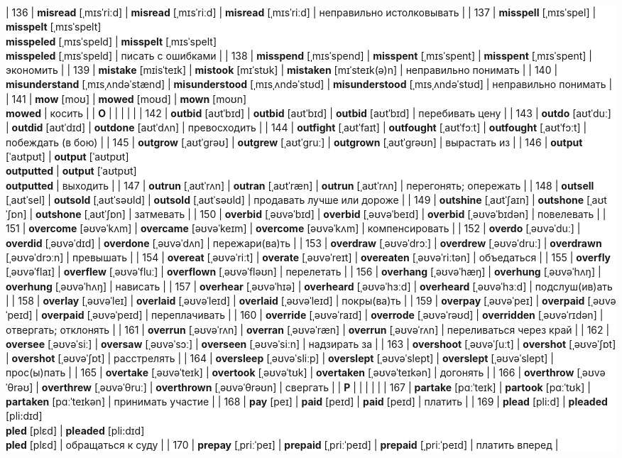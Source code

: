 | 136   | **misread** \[ˌmɪsˈriːd\]            | **misread** \[ˌmɪsˈriːd\] | **misread** \[ˌmɪsˈriːd\] | неправильно истолковывать |
| 137   | **misspell** \[ˌmɪsˈspel\]           | **misspelt** \[ˌmɪsˈspelt\]  <br>**misspeled** \[ˌmɪsˈspeld\] | **misspelt** \[ˌmɪsˈspelt\]  <br>**misspeled** \[ˌmɪsˈspeld\] | писать с ошибками |
| 138   | **misspend** \[ˌmɪsˈspend\]          | **misspent** \[ˌmɪsˈspent\] | **misspent** \[ˌmɪsˈspent\] | экономить |
| 139   | **mistake** \[mɪisˈteɪk\]            | **mistook** \[mɪˈstʊk\] | **mistaken** \[mɪˈsteɪk(ə)n\] | неправильно понимать |
| 140   | **misunderstand** \[ˌmɪsˌʌndəˈstænd\] | **misunderstood** \[ˌmɪsˌʌndəˈstʊd\] | **misunderstood** \[ˌmɪsˌʌndəˈstʊd\] | неправильно понимать |
| 141   | **mow** \[moʊ\]                      | **mowed** \[moʊd\] | **mown** \[moʊn\]  <br>**mowed** | косить |
| **O** |                                      |     |     |     |
| 142   | **outbid** \[aʊtˈbɪd\]               | **outbid** \[aʊtˈbɪd\] | **outbid** \[aʊtˈbɪd\] | перебивать цену |
| 143   | **outdo** \[aʊtˈduː\]                | **outdid** \[aʊtˈdɪd\] | **outdone** \[aʊtˈdʌn\] | превосходить |
| 144   | **outfight** \[ˌaʊtˈfaɪt\]           | **outfought** \[ˌaʊtˈfɔːt\] | **outfought** \[ˌaʊtˈfɔːt\] | побеждать (в бою) |
| 145   | **outgrow** \[ˌaʊtˈɡrəʊ\]            | **outgrew** \[ˌaʊtˈɡruː\] | **outgrown** \[ˌaʊtˈɡrəʊn\] | вырастать из |
| 146   | **output** \[ˈaʊtpʊt\]               | **output** \[ˈaʊtpʊt\]  <br>**outputted** | **output** \[ˈaʊtpʊt\]  <br>**outputted** | выходить |
| 147   | **outrun** \[ˌaʊtˈrʌn\]              | **outran** \[ˌaʊtˈræn\] | **outrun** \[ˌaʊtˈrʌn\] | перегонять; опережать |
| 148   | **outsell** \[ˌaʊtˈsel\]             | **outsold** \[ˌaʊtˈsəʊld\] | **outsold** \[ˌaʊtˈsəʊld\] | продавать лучше или дороже |
| 149   | **outshine** \[ˌaʊtˈʃaɪn\]           | **outshone** \[ˌaʊtˈʃɒn\] | **outshone** \[ˌaʊtˈʃɒn\] | затмевать |
| 150   | **overbid** \[ˌəʊvəˈbɪd\]            | **overbid** \[ˌəʊvəˈbeɪd\] | **overbid** \[ˌəʊvəˈbɪdən\] | повелевать |
| 151   | **overcome** \[əʊvəˈkʌm\]            | **overcame** \[əʊvəˈkeɪm\] | **overcome** \[əʊvəˈkʌm\] | компенсировать |
| 152   | **overdo** \[ˌəʊvəˈduː\]             | **overdid** \[ˌəʊvəˈdɪd\] | **overdone** \[ˌəʊvəˈdʌn\] | пережари(ва)ть |
| 153   | **overdraw** \[ˌəʊvəˈdrɔː\]          | **overdrew** \[ˌəʊvəˈdruː\] | **overdrawn** \[ˌəʊvəˈdrɔːn\] | превышать |
| 154   | **overeat** \[ˌəʊvəˈriːt\]           | **overate** \[ˌəʊvəˈreɪt\] | **overeaten** \[ˌəʊvəˈriːtən\] | объедаться |
| 155   | **overfly** \[ˌəʊvəˈflaɪ\]           | **overflew** \[ˌəʊvəˈfluː\] | **overflown** \[ˌəʊvəˈfləʊn\] | перелетать |
| 156   | **overhang** \[ˌəʊvəˈhæŋ\]           | **overhung** \[ˌəʊvəˈhʌŋ\] | **overhung** \[ˌəʊvəˈhʌŋ\] | нависать |
| 157   | **overhear** \[ˌəʊvəˈhɪə\]           | **overheard** \[ˌəʊvəˈhɜːd\] | **overheard** \[ˌəʊvəˈhɜːd\] | подслуш(ив)ать |
| 158   | **overlay** \[ˌəʊvəˈleɪ\]            | **overlaid** \[ˌəʊvəˈleɪd\] | **overlaid** \[ˌəʊvəˈleɪd\] | покры(ва)ть |
| 159   | **overpay** \[ˌəʊvəˈpeɪ\]            | **overpaid** \[ˌəʊvəˈpeɪd\] | **overpaid** \[ˌəʊvəˈpeɪd\] | переплачивать |
| 160   | **override** \[ˌəʊvəˈraɪd\]          | **overrode** \[ˌəʊvəˈrəʊd\] | **overridden** \[ˌəʊvəˈrɪdən\] | отвергать; отклонять |
| 161   | **overrun** \[ˌəʊvəˈrʌn\]            | **overran** \[ˌəʊvəˈræn\] | **overrun** \[ˌəʊvəˈrʌn\] | переливаться через край |
| 162   | **oversee** \[ˌəʊvəˈsiː\]            | **oversaw** \[ˌəʊvəˈsɔː\] | **overseen** \[ˌəʊvəˈsiːn\] | надзирать за |
| 163   | **overshoot** \[ˌəʊvəˈʃuːt\]         | **overshot** \[ˌəʊvəˈʃɒt\] | **overshot** \[ˌəʊvəˈʃɒt\] | расстрелять |
| 164   | **oversleep** \[ˌəʊvəˈsliːp\]        | **overslept** \[ˌəʊvəˈslept\] | **overslept** \[ˌəʊvəˈslept\] | прос(ы)пать |
| 165   | **overtake** \[ˌəʊvəˈteɪk\]          | **overtook** \[ˌəʊvəˈtʊk\] | **overtaken** \[ˌəʊvəˈteɪkən\] | догонять |
| 166   | **overthrow** \[ˌəʊvəˈθrəʊ\]         | **overthrew** \[ˌəʊvəˈθruː\] | **overthrown** \[ˌəʊvəˈθrəʊn\] | свергать |
| **P** |                                      |     |     |     |
| 167   | **partake** \[pɑːˈteɪk\]             | **partook** \[pɑːˈtʊk\] | **partaken** \[pɑːˈteɪkən\] | принимать участие |
| 168   | **pay** \[peɪ\]                      | **paid** \[peɪd\] | **paid** \[peɪd\] | платить |
| 169   | **plead** \[pli:d\]                  | **pleaded** \[pli:dɪd\]  <br>**pled** \[plɛd\] | **pleaded** \[pli:dɪd\]  <br>**pled** \[plɛd\] | обращаться к суду |
| 170   | **prepay** \[ˌpriːˈpeɪ\]             | **prepaid** \[ˌpriːˈpeɪd\] | **prepaid** \[ˌpriːˈpeɪd\] | платить вперед |